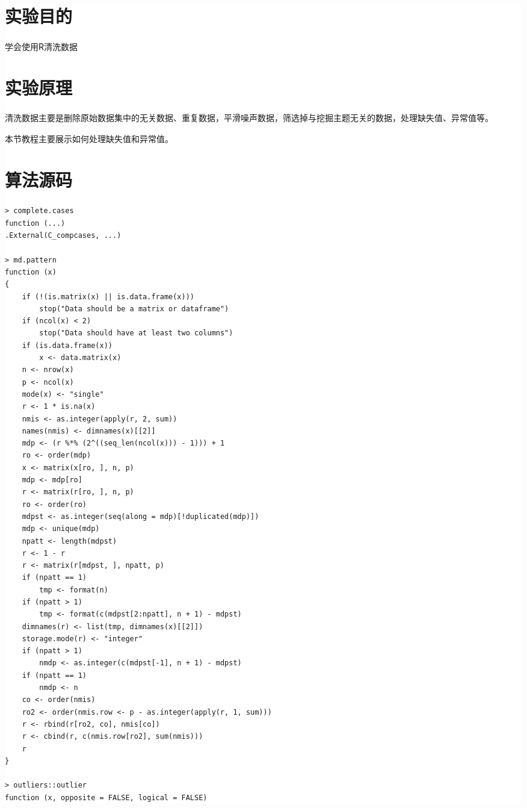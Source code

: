 # 实验目的

学会使用R清洗数据

# 实验原理

清洗数据主要是删除原始数据集中的无关数据、重复数据，平滑噪声数据，筛选掉与挖掘主题无关的数据，处理缺失值、异常值等。

本节教程主要展示如何处理缺失值和异常值。

# 算法源码
```
> complete.cases
function (...) 
.External(C_compcases, ...)

> md.pattern
function (x) 
{
    if (!(is.matrix(x) || is.data.frame(x))) 
        stop("Data should be a matrix or dataframe")
    if (ncol(x) < 2) 
        stop("Data should have at least two columns")
    if (is.data.frame(x)) 
        x <- data.matrix(x)
    n <- nrow(x)
    p <- ncol(x)
    mode(x) <- "single"
    r <- 1 * is.na(x)
    nmis <- as.integer(apply(r, 2, sum))
    names(nmis) <- dimnames(x)[[2]]
    mdp <- (r %*% (2^((seq_len(ncol(x))) - 1))) + 1
    ro <- order(mdp)
    x <- matrix(x[ro, ], n, p)
    mdp <- mdp[ro]
    r <- matrix(r[ro, ], n, p)
    ro <- order(ro)
    mdpst <- as.integer(seq(along = mdp)[!duplicated(mdp)])
    mdp <- unique(mdp)
    npatt <- length(mdpst)
    r <- 1 - r
    r <- matrix(r[mdpst, ], npatt, p)
    if (npatt == 1) 
        tmp <- format(n)
    if (npatt > 1) 
        tmp <- format(c(mdpst[2:npatt], n + 1) - mdpst)
    dimnames(r) <- list(tmp, dimnames(x)[[2]])
    storage.mode(r) <- "integer"
    if (npatt > 1) 
        nmdp <- as.integer(c(mdpst[-1], n + 1) - mdpst)
    if (npatt == 1) 
        nmdp <- n
    co <- order(nmis)
    ro2 <- order(nmis.row <- p - as.integer(apply(r, 1, sum)))
    r <- rbind(r[ro2, co], nmis[co])
    r <- cbind(r, c(nmis.row[ro2], sum(nmis)))
    r
}

> outliers::outlier
function (x, opposite = FALSE, logical = FALSE) 
```